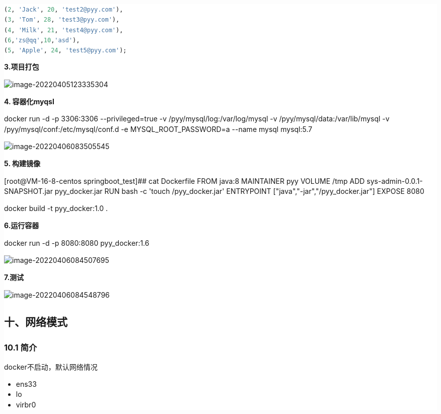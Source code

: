 ```sql
(2, 'Jack', 20, 'test2@pyy.com'),
(3, 'Tom', 28, 'test3@pyy.com'),
(4, 'Milk', 21, 'test4@pyy.com'),
(6,'zs@qq',10,'asd'),
(5, 'Apple', 24, 'test5@pyy.com');
```

**3.项目打包**

![image-20220405123335304](https://typora-1259403628.cos.ap-nanjing.myqcloud.com/image-20220405123335304.png)

**4. 容器化myqsl**

 docker run -d -p 3306:3306 --privileged=true -v /pyy/mysql/log:/var/log/mysql -v /pyy/mysql/data:/var/lib/mysql -v /pyy/mysql/conf:/etc/mysql/conf.d -e MYSQL_ROOT_PASSWORD=a  --name mysql mysql:5.7

![image-20220406083505545](https://typora-1259403628.cos.ap-nanjing.myqcloud.com/image-20220406083505545.png)

**5. 构建镜像**

[root@VM-16-8-centos springboot_test]## cat Dockerfile 
FROM java:8
MAINTAINER pyy
VOLUME /tmp
ADD sys-admin-0.0.1-SNAPSHOT.jar pyy_docker.jar
RUN bash -c 'touch /pyy_docker.jar'
ENTRYPOINT ["java","-jar","/pyy_docker.jar"]
EXPOSE 8080



docker build -t pyy_docker:1.0 .

**6.运行容器**

 docker run -d -p 8080:8080 pyy_docker:1.6

![image-20220406084507695](https://typora-1259403628.cos.ap-nanjing.myqcloud.com/image-20220406084507695.png)



**7.测试**

![image-20220406084548796](https://typora-1259403628.cos.ap-nanjing.myqcloud.com/image-20220406084548796.png)





## 十、网络模式

### 10.1 简介

docker不启动，默认网络情况

- ens33
- lo
- virbr0
